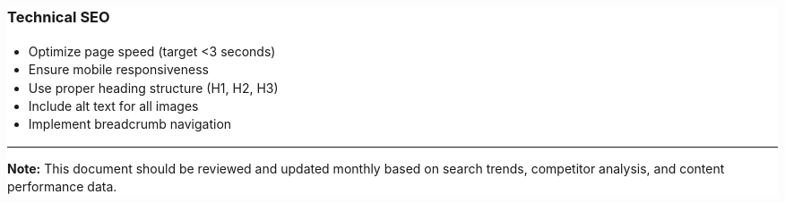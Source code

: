 ### **Technical SEO**
- Optimize page speed (target <3 seconds)
- Ensure mobile responsiveness
- Use proper heading structure (H1, H2, H3)
- Include alt text for all images
- Implement breadcrumb navigation

---

**Note:** This document should be reviewed and updated monthly based on search trends, competitor analysis, and content performance data.